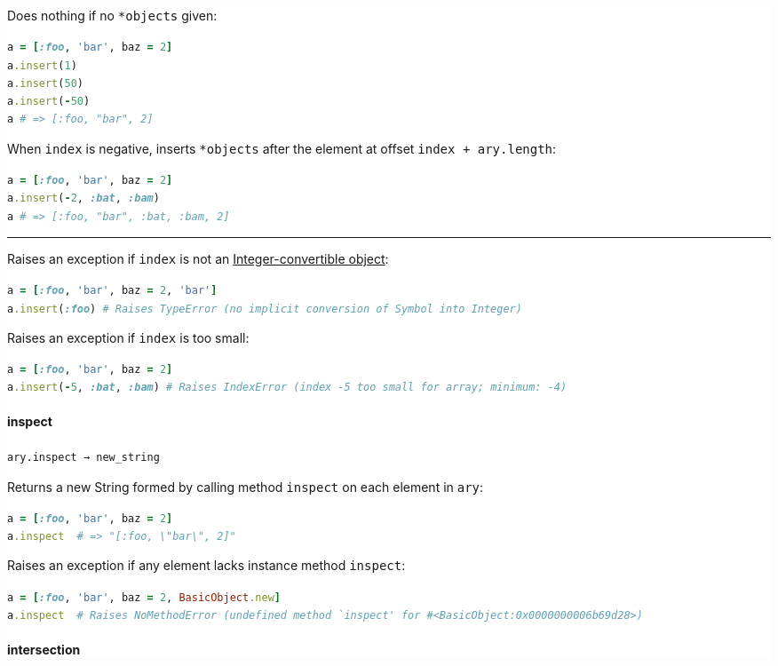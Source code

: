 Does nothing if no <tt>*objects</tt> given:

```ruby
a = [:foo, 'bar', baz = 2]
a.insert(1)
a.insert(50)
a.insert(-50)
a # => [:foo, "bar", 2]
```

When <tt>index</tt> is negative,
inserts <tt>*objects</tt> after the element
at offset <tt>index + ary.length</tt>:

```ruby
a = [:foo, 'bar', baz = 2]
a.insert(-2, :bat, :bam)
a # => [:foo, "bar", :bat, :bam, 2]
```

---

Raises an exception if <tt>index</tt> is not an
[Integer-convertible object](../../../doc/convertibles.md#integer-convertible-objects):

```ruby
a = [:foo, 'bar', baz = 2, 'bar']
a.insert(:foo) # Raises TypeError (no implicit conversion of Symbol into Integer)
```

Raises an exception if <tt>index</tt> is too small:

```ruby
a = [:foo, 'bar', baz = 2]
a.insert(-5, :bat, :bam) # Raises IndexError (index -5 too small for array; minimum: -4) 
```

#### inspect

```
ary.inspect → new_string
```

Returns a new String formed by calling method <tt>inspect</tt>
on each element in <tt>ary</tt>:

```ruby
a = [:foo, 'bar', baz = 2]
a.inspect  # => "[:foo, \"bar\", 2]"
```

Raises an exception if any element lacks instance method <tt>inspect</tt>:

```ruby
a = [:foo, 'bar', baz = 2, BasicObject.new]
a.inspect  # Raises NoMethodError (undefined method `inspect' for #<BasicObject:0x0000000006b69d28>)
```

#### intersection
